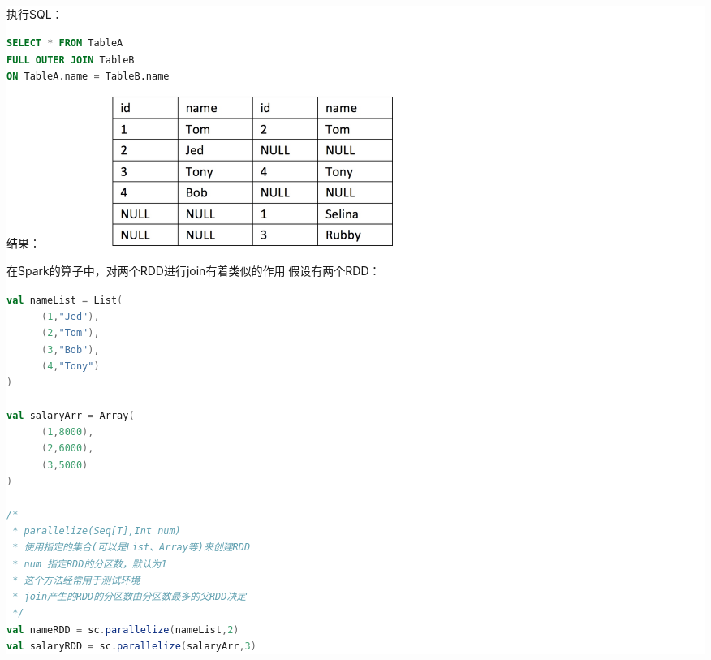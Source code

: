 执行SQL：

```sql
SELECT * FROM TableA
FULL OUTER JOIN TableB
ON TableA.name = TableB.name
```

结果：
<img src="../images/15050369658168-1568652457103.jpg" alt="img" style="zoom:50%;" />

在Spark的算子中，对两个RDD进行join有着类似的作用
假设有两个RDD：

```scala
val nameList = List(
      (1,"Jed"),
      (2,"Tom"),
      (3,"Bob"),
      (4,"Tony")
)
   
val salaryArr = Array(
      (1,8000),
      (2,6000),
      (3,5000)
)

/*
 * parallelize(Seq[T],Int num)
 * 使用指定的集合(可以是List、Array等)来创建RDD
 * num 指定RDD的分区数，默认为1
 * 这个方法经常用于测试环境
 * join产生的RDD的分区数由分区数最多的父RDD决定
 */
val nameRDD = sc.parallelize(nameList,2)
val salaryRDD = sc.parallelize(salaryArr,3)
```
